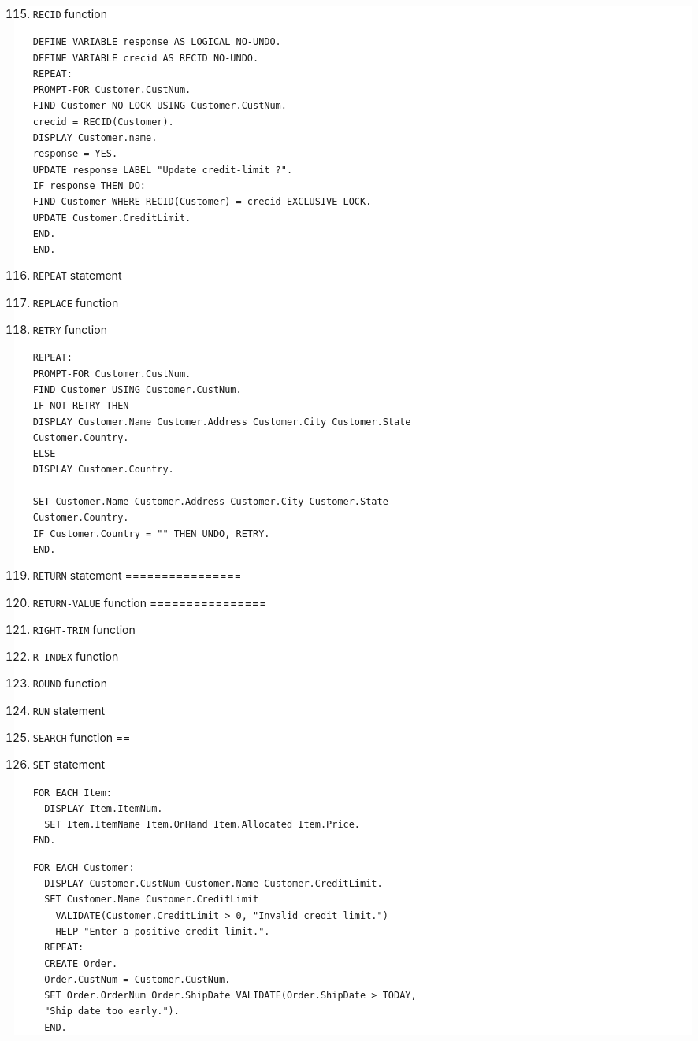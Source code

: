 115. `RECID` function

      ```
      DEFINE VARIABLE response AS LOGICAL NO-UNDO.
      DEFINE VARIABLE crecid AS RECID NO-UNDO.
      REPEAT:
      PROMPT-FOR Customer.CustNum.
      FIND Customer NO-LOCK USING Customer.CustNum.
      crecid = RECID(Customer).
      DISPLAY Customer.name.
      response = YES.
      UPDATE response LABEL "Update credit-limit ?".
      IF response THEN DO:
      FIND Customer WHERE RECID(Customer) = crecid EXCLUSIVE-LOCK.
      UPDATE Customer.CreditLimit.
      END.
      END.
      ```

116. `REPEAT` statement
117. `REPLACE` function
118. `RETRY` function
      ```
      REPEAT:
      PROMPT-FOR Customer.CustNum.
      FIND Customer USING Customer.CustNum.
      IF NOT RETRY THEN 
      DISPLAY Customer.Name Customer.Address Customer.City Customer.State
      Customer.Country.
      ELSE 
      DISPLAY Customer.Country.
      
      SET Customer.Name Customer.Address Customer.City Customer.State
      Customer.Country.
      IF Customer.Country = "" THEN UNDO, RETRY.
      END.
      ```

119. `RETURN` statement  ================

120. `RETURN-VALUE` function  ================

121. `RIGHT-TRIM` function
122. `R-INDEX` function
123. `ROUND` function
124. `RUN` statement 
125. `SEARCH` function ==
126. `SET` statement
      ```
      FOR EACH Item:
        DISPLAY Item.ItemNum.
        SET Item.ItemName Item.OnHand Item.Allocated Item.Price.
      END.
      ```
      ```
      FOR EACH Customer:
        DISPLAY Customer.CustNum Customer.Name Customer.CreditLimit.
        SET Customer.Name Customer.CreditLimit
          VALIDATE(Customer.CreditLimit > 0, "Invalid credit limit.")
          HELP "Enter a positive credit-limit.".
        REPEAT:
        CREATE Order.
        Order.CustNum = Customer.CustNum.
        SET Order.OrderNum Order.ShipDate VALIDATE(Order.ShipDate > TODAY,
        "Ship date too early.").
        END.